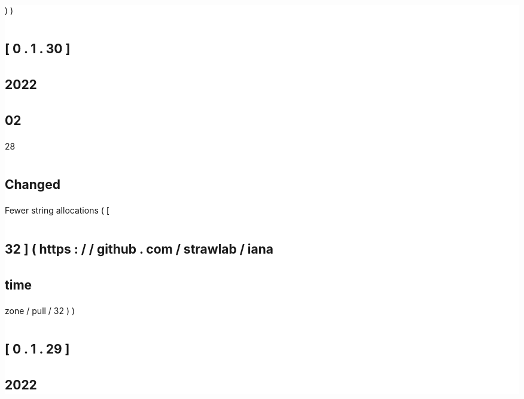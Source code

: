 )
)
#
#
[
0
.
1
.
30
]
-
2022
-
02
-
28
#
#
#
Changed
-
Fewer
string
allocations
(
[
#
32
]
(
https
:
/
/
github
.
com
/
strawlab
/
iana
-
time
-
zone
/
pull
/
32
)
)
#
#
[
0
.
1
.
29
]
-
2022
-